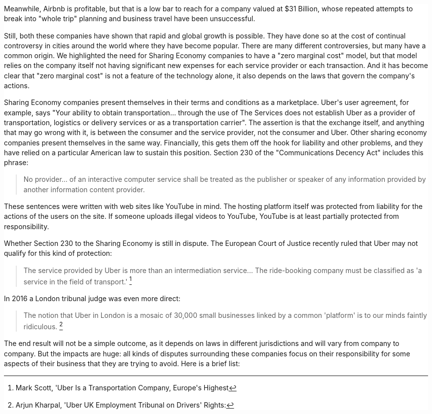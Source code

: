 Meanwhile, Airbnb is profitable, but that is a low bar to reach for a
company valued at \$31 Billion, whose repeated attempts to break into
"whole trip" planning and business travel have been unsuccessful.

Still, both these companies have shown that rapid and global growth is
possible. They have done so at the cost of continual controversy in
cities around the world where they have become popular. There are many
different controversies, but many have a common origin. We highlighted
the need for Sharing Economy companies to have a "zero marginal cost"
model, but that model relies on the company itself not having
significant new expenses for each service provider or each transaction.
And it has become clear that "zero marginal cost" is not a feature of
the technology alone, it also depends on the laws that govern the
company's actions.

Sharing Economy companies present themselves in their terms and
conditions as a marketplace. Uber's user agreement, for example, says
"Your ability to obtain transportation... through the use of The
Services does not establish Uber as a provider of transportation,
logistics or delivery services or as a transportation carrier". The
assertion is that the exchange itself, and anything that may go wrong
with it, is between the consumer and the service provider, not the
consumer and Uber. Other sharing economy companies present themselves in
the same way. Financially, this gets them off the hook for liability and
other problems, and they have relied on a particular American law to
sustain this position. Section 230 of the "Communications Decency Act"
includes this phrase:

> No provider... of an interactive computer service shall be treated as
> the publisher or speaker of any information provided by another
> information content provider.

These sentences were written with web sites like YouTube in mind. The
hosting platform itself was protected from liability for the actions of
the users on the site. If someone uploads illegal videos to YouTube,
YouTube is at least partially protected from responsibility.

Whether Section 230 to the Sharing Economy is still in dispute. The
European Court of Justice recently ruled that Uber may not qualify for
this kind of protection:

> The service provided by Uber is more than an intermediation service...
> The ride-booking company must be classified as 'a service in the field
> of transport.' [^24]

In 2016 a London tribunal judge was even more direct:

> The notion that Uber in London is a mosaic of 30,000 small businesses
> linked by a common 'platform' is to our minds faintly ridiculous.
> [^25]

The end result will not be a simple outcome, as it depends on laws in
different jurisdictions and will vary from company to company. But the
impacts are huge: all kinds of disputes surrounding these companies
focus on their responsibility for some aspects of their business that
they are trying to avoid. Here is a brief list:


[^1]: Rachel Botsman and Roo Rogers, *What's Mine Is Yours: The Rise of
[^2]: Airbnb, 'Fast Facts', *Airbnb Press Room*, 2018
[^3]: 'InterContinental Hotels Group', *Wikipedia*, 2018
[^4]: Crunchbase, 'TaskRabbit', *CrunchBase*
[^5]: Ellen MacArthur Foundation, 'What Is a Circular Economy? \| Ellen
[^6]: Lisa Gansky, *The Mesh: Why the Future of Business Is Sharing*
[^7]: World Economic Forum, 'Collaboration in Cities: From Sharing to
[^8]: Toronto Tool Library, 'Toronto Tool Library -- Access \| Share \|
[^9]: Rachel Botsman, 'The Case for Collaborative Consumption (TED
[^10]: Thomas L. Friedman, 'And Now for a Bit of Good News . . .', *The
[^11]: David Brooks, 'The Evolution of Trust', *The New York Times*, 30
[^12]: Paul Graham, 'Do Things That Don't Scale'
[^13]: Jessica Pressler, '"Let's, Like, Demolish Laundry"', *New York
[^14]: Brian Chesky, 'Interviewed by Sara Lacy, Reported in Skift',
[^15]: Richard Barbrook and Andy Cameron, 'The Californian Ideology',
[^16]: Sarah Kessler, 'The "Sharing Economy" Is Dead, And We Killed It',
[^17]: Kevin Roose, 'Does Silicon Valley Have a Contract-Worker
[^18]: Paayal Zaveri and Deirdre Bosa, 'Uber Earnings Q3 2018
[^19]: Hubert Horan, *Will the Growth of Uber Increase Economic
[^20]: Matt McFarland, 'Uber's Remarkable Growth Could End the Era of
[^21]: Caroline O'Donovan and Jeremy Singer-Vine, 'How Much Uber Drivers
[^22]: Bruce Schaller, *The New Automobility: Lyft, Uber and the Future
[^23]: Alex Rosenblat, *Uberland: How Algorithms Are Rewriting the Rules
[^24]: Mark Scott, 'Uber Is a Transportation Company, Europe's Highest
[^25]: Arjun Kharpal, 'Uber UK Employment Tribunal on Drivers' Rights:
[^26]: Jeremias Prassl, *Humans as a Service: The Promise and Perils of
[^27]: Benjamin G. Edelman and Abbey Stemler, *From the Digital to the
[^28]: Abbey Stemler, *Feedback Loop Failure: Implications for the
[^29]: Brian O'Keefe and Marty Jones, 'How Uber Plays the Tax Shell
